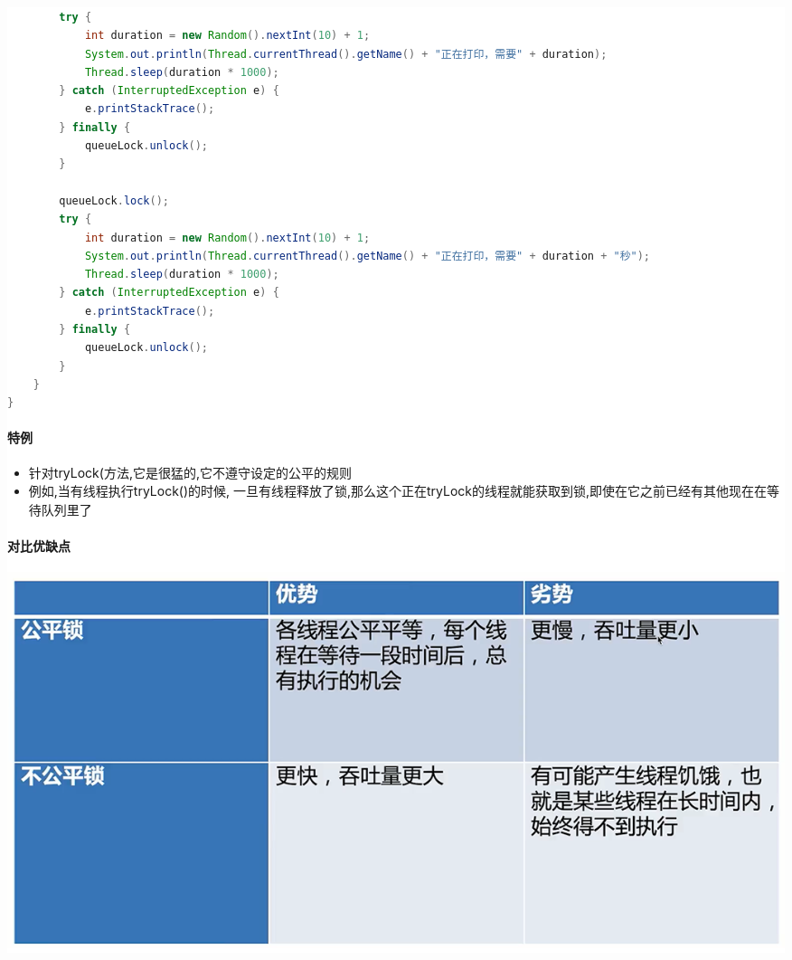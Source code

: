 ```java
        try {
            int duration = new Random().nextInt(10) + 1;
            System.out.println(Thread.currentThread().getName() + "正在打印，需要" + duration);
            Thread.sleep(duration * 1000);
        } catch (InterruptedException e) {
            e.printStackTrace();
        } finally {
            queueLock.unlock();
        }

        queueLock.lock();
        try {
            int duration = new Random().nextInt(10) + 1;
            System.out.println(Thread.currentThread().getName() + "正在打印，需要" + duration + "秒");
            Thread.sleep(duration * 1000);
        } catch (InterruptedException e) {
            e.printStackTrace();
        } finally {
            queueLock.unlock();
        }
    }
}
```

#### 特例
* 针对tryLock(方法,它是很猛的,它不遵守设定的公平的规则
* 例如,当有线程执行tryLock()的时候, 一旦有线程释放了锁,那么这个正在tryLock的线程就能获取到锁,即使在它之前已经有其他现在在等待队列里了

#### 对比优缺点
![20220322160027](../../images/20220322160027.png)
